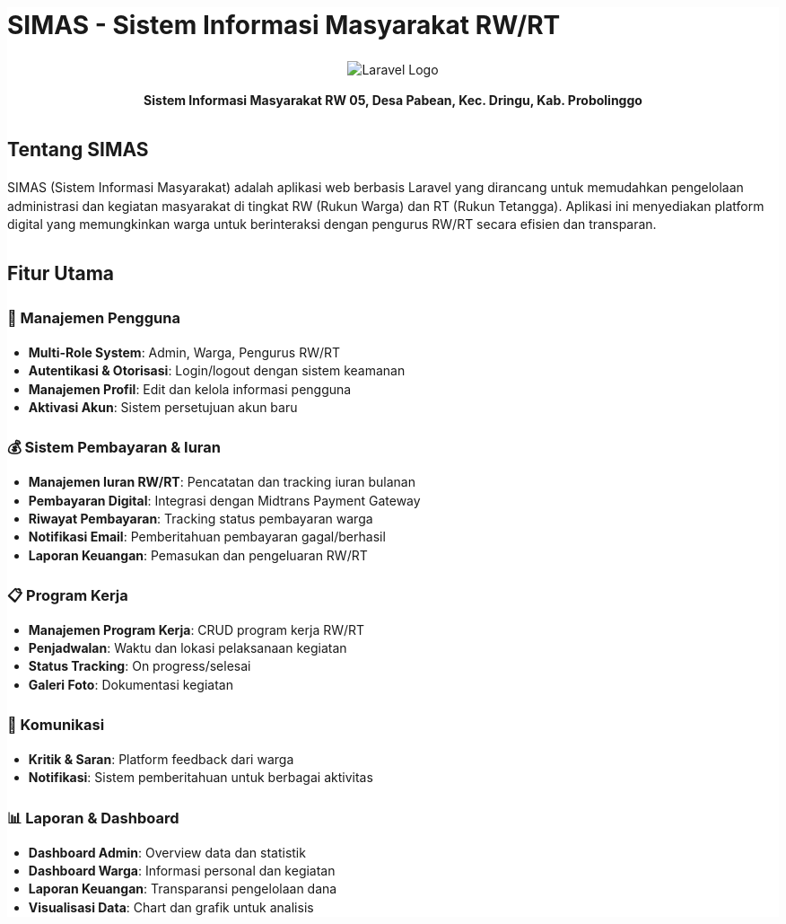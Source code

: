 # SIMAS - Sistem Informasi Masyarakat RW/RT

<p align="center">
  <img src="https://raw.githubusercontent.com/laravel/art/master/logo-lockup/5%20SVG/2%20CMYK/1%20Full%20Color/laravel-logolockup-cmyk-red.svg" width="200" alt="Laravel Logo">
</p>

<p align="center">
  <strong>Sistem Informasi Masyarakat RW 05, Desa Pabean, Kec. Dringu, Kab. Probolinggo</strong>
</p>

## Tentang SIMAS

SIMAS (Sistem Informasi Masyarakat) adalah aplikasi web berbasis Laravel yang dirancang untuk memudahkan pengelolaan administrasi dan kegiatan masyarakat di tingkat RW (Rukun Warga) dan RT (Rukun Tetangga). Aplikasi ini menyediakan platform digital yang memungkinkan warga untuk berinteraksi dengan pengurus RW/RT secara efisien dan transparan.

## Fitur Utama

### 👥 Manajemen Pengguna
- **Multi-Role System**: Admin, Warga, Pengurus RW/RT
- **Autentikasi & Otorisasi**: Login/logout dengan sistem keamanan
- **Manajemen Profil**: Edit dan kelola informasi pengguna
- **Aktivasi Akun**: Sistem persetujuan akun baru

### 💰 Sistem Pembayaran & Iuran
- **Manajemen Iuran RW/RT**: Pencatatan dan tracking iuran bulanan
- **Pembayaran Digital**: Integrasi dengan Midtrans Payment Gateway
- **Riwayat Pembayaran**: Tracking status pembayaran warga
- **Notifikasi Email**: Pemberitahuan pembayaran gagal/berhasil
- **Laporan Keuangan**: Pemasukan dan pengeluaran RW/RT

### 📋 Program Kerja
- **Manajemen Program Kerja**: CRUD program kerja RW/RT
- **Penjadwalan**: Waktu dan lokasi pelaksanaan kegiatan
- **Status Tracking**: On progress/selesai
- **Galeri Foto**: Dokumentasi kegiatan

### 💬 Komunikasi
- **Kritik & Saran**: Platform feedback dari warga
- **Notifikasi**: Sistem pemberitahuan untuk berbagai aktivitas

### 📊 Laporan & Dashboard
- **Dashboard Admin**: Overview data dan statistik
- **Dashboard Warga**: Informasi personal dan kegiatan
- **Laporan Keuangan**: Transparansi pengelolaan dana
- **Visualisasi Data**: Chart dan grafik untuk analisis
